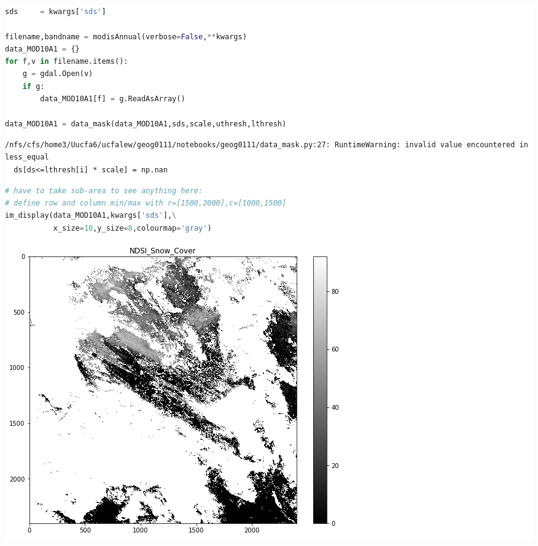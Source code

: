 ```python
sds     = kwargs['sds']

filename,bandname = modisAnnual(verbose=False,**kwargs)
data_MOD10A1 = {}
for f,v in filename.items():
    g = gdal.Open(v)
    if g:
        data_MOD10A1[f] = g.ReadAsArray()

data_MOD10A1 = data_mask(data_MOD10A1,sds,scale,uthresh,lthresh)
```

    /nfs/cfs/home3/Uucfa6/ucfalew/geog0111/notebooks/geog0111/data_mask.py:27: RuntimeWarning: invalid value encountered in less_equal
      ds[ds<=lthresh[i] * scale] = np.nan



```python
# have to take sub-area to see anything here:
# define row and column min/max with r=[1500,2000],c=[1000,1500]
im_display(data_MOD10A1,kwargs['sds'],\
           x_size=10,y_size=8,colourmap='gray')
```


    
![png](030_NASA_MODIS_Earthdata_files/030_NASA_MODIS_Earthdata_25_0.png)
    
